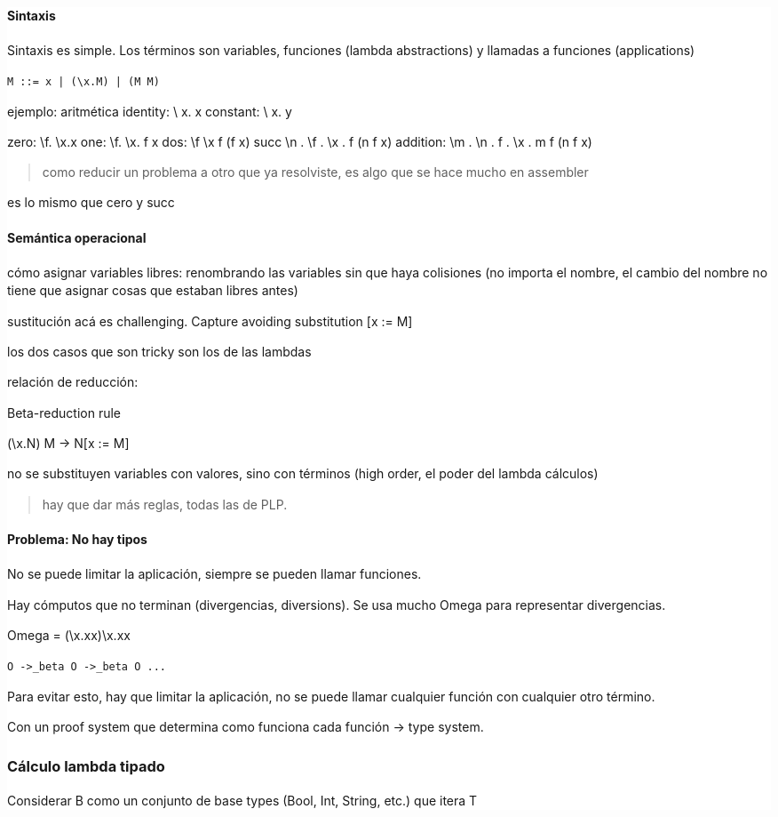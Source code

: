 #### Sintaxis

Sintaxis es simple. Los términos son variables, funciones (lambda abstractions) y llamadas a funciones (applications)

    M ::= x | (\x.M) | (M M)

ejemplo: aritmética
identity: \ x. x
constant: \ x. y

zero: \f. \x.x
one: \f. \x. f x
dos: \f \x f (f x)
succ \n . \f . \x . f (n f x)
addition: \m . \n . f . \x . m f (n f x)

> como reducir un problema a otro que ya resolviste, es algo que se hace mucho en assembler

es lo mismo que cero y succ

#### Semántica operacional

cómo asignar variables libres: renombrando las variables sin que haya colisiones (no importa el nombre, el cambio del nombre no tiene que asignar cosas que estaban libres antes)

sustitución acá es challenging. Capture avoiding substitution [x := M]

los dos casos que son tricky son los de las lambdas

relación de reducción:

Beta-reduction rule

(\x.N) M -> N[x := M]

no se substituyen variables con valores, sino con términos (high order, el poder del lambda cálculos)

> hay que dar más reglas, todas las de PLP.

#### Problema: No hay tipos

No se puede limitar la aplicación, siempre se pueden llamar funciones.

Hay cómputos que no terminan (divergencias, diversions). Se usa mucho Omega para representar divergencias.

Omega = (\x.xx)\x.xx

    O ->_beta O ->_beta O ...

Para evitar esto, hay que limitar la aplicación, no se puede llamar cualquier función con cualquier otro término.

Con un proof system que determina como funciona cada función -> type system.

### Cálculo lambda tipado

Considerar B como un conjunto de base types (Bool, Int, String, etc.) que itera T
